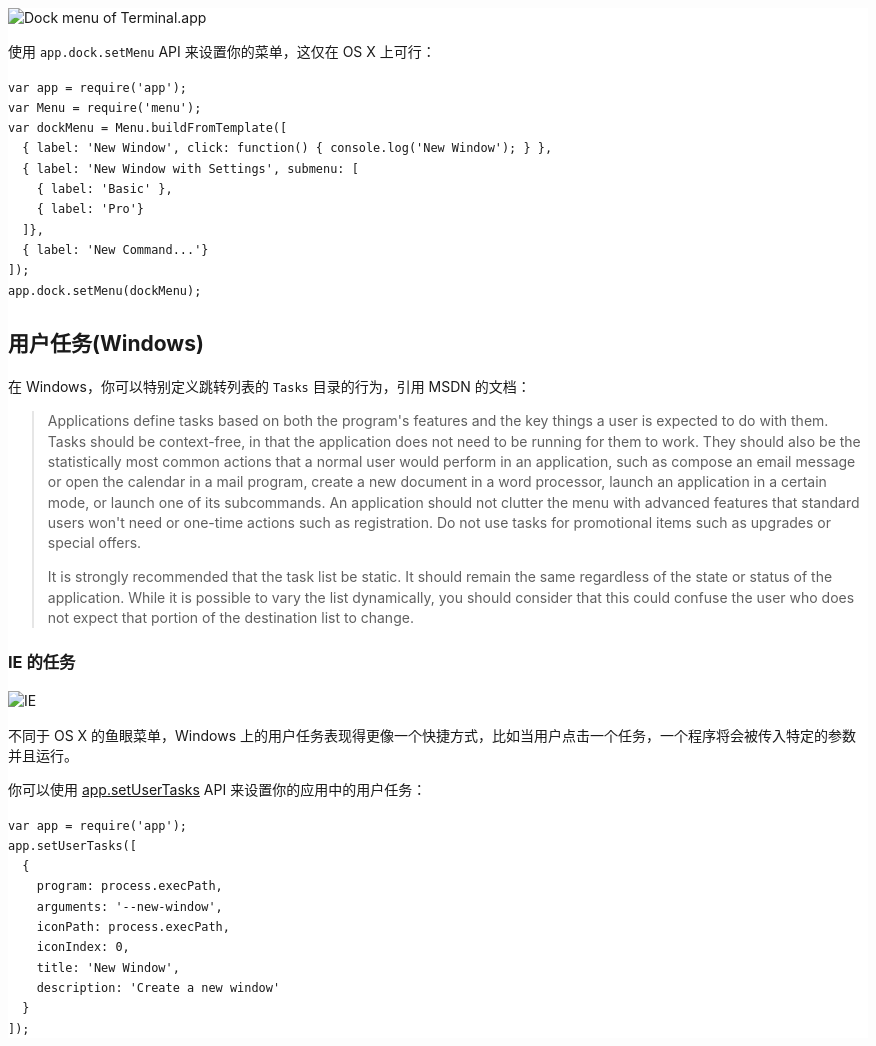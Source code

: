 ![Dock menu of Terminal.app](https://cloud.githubusercontent.com/assets/639601/5069962/6032658a-6e9c-11e4-9953-aa84006bdfff.png)

使用 `app.dock.setMenu` API 来设置你的菜单，这仅在 OS X 上可行：

    var app = require('app');
    var Menu = require('menu');
    var dockMenu = Menu.buildFromTemplate([
      { label: 'New Window', click: function() { console.log('New Window'); } },
      { label: 'New Window with Settings', submenu: [
        { label: 'Basic' },
        { label: 'Pro'}
      ]},
      { label: 'New Command...'}
    ]);
    app.dock.setMenu(dockMenu);
    

用户任务(Windows)
-------------

在 Windows，你可以特别定义跳转列表的 `Tasks` 目录的行为，引用 MSDN 的文档：

> Applications define tasks based on both the program's features and the key things a user is expected to do with them. Tasks should be context-free, in that the application does not need to be running for them to work. They should also be the statistically most common actions that a normal user would perform in an application, such as compose an email message or open the calendar in a mail program, create a new document in a word processor, launch an application in a certain mode, or launch one of its subcommands. An application should not clutter the menu with advanced features that standard users won't need or one-time actions such as registration. Do not use tasks for promotional items such as upgrades or special offers.
> 
> It is strongly recommended that the task list be static. It should remain the same regardless of the state or status of the application. While it is possible to vary the list dynamically, you should consider that this could confuse the user who does not expect that portion of the destination list to change.

### IE 的任务

![IE](https://camo.githubusercontent.com/30154e0cc36acfc968ac9ae076a8f0d6600dd736/687474703a2f2f692e6d73646e2e6d6963726f736f66742e636f6d2f64796e696d672f49433432303533392e706e67)

不同于 OS X 的鱼眼菜单，Windows 上的用户任务表现得更像一个快捷方式，比如当用户点击一个任务，一个程序将会被传入特定的参数并且运行。

你可以使用 [app.setUserTasks](//www.w3cschool.cn/electronmanual/electronmanual-electronapp.html) API 来设置你的应用中的用户任务：

    var app = require('app');
    app.setUserTasks([
      {
        program: process.execPath,
        arguments: '--new-window',
        iconPath: process.execPath,
        iconIndex: 0,
        title: 'New Window',
        description: 'Create a new window'
      }
    ]);
    